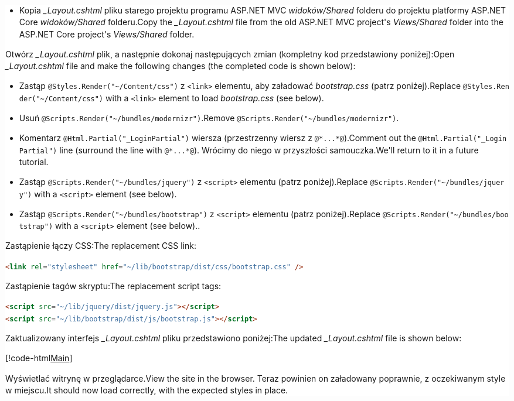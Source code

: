 * <span data-ttu-id="12a5e-202">Kopia *_Layout.cshtml* pliku starego projektu programu ASP.NET MVC *widoków/Shared* folderu do projektu platformy ASP.NET Core *widoków/Shared* folderu.</span><span class="sxs-lookup"><span data-stu-id="12a5e-202">Copy the *_Layout.cshtml* file from the old ASP.NET MVC project's *Views/Shared* folder into the ASP.NET Core project's *Views/Shared* folder.</span></span>

<span data-ttu-id="12a5e-203">Otwórz *_Layout.cshtml* plik, a następnie dokonaj następujących zmian (kompletny kod przedstawiony poniżej):</span><span class="sxs-lookup"><span data-stu-id="12a5e-203">Open *_Layout.cshtml* file and make the following changes (the completed code is shown below):</span></span>

   * <span data-ttu-id="12a5e-204">Zastąp `@Styles.Render("~/Content/css")` z `<link>` elementu, aby załadować *bootstrap.css* (patrz poniżej).</span><span class="sxs-lookup"><span data-stu-id="12a5e-204">Replace `@Styles.Render("~/Content/css")` with a `<link>` element to load *bootstrap.css* (see below).</span></span>

   * <span data-ttu-id="12a5e-205">Usuń `@Scripts.Render("~/bundles/modernizr")`.</span><span class="sxs-lookup"><span data-stu-id="12a5e-205">Remove `@Scripts.Render("~/bundles/modernizr")`.</span></span>

   * <span data-ttu-id="12a5e-206">Komentarz `@Html.Partial("_LoginPartial")` wiersza (przestrzenny wiersz z `@*...*@`).</span><span class="sxs-lookup"><span data-stu-id="12a5e-206">Comment out the `@Html.Partial("_LoginPartial")` line (surround the line with `@*...*@`).</span></span> <span data-ttu-id="12a5e-207">Wrócimy do niego w przyszłości samouczka.</span><span class="sxs-lookup"><span data-stu-id="12a5e-207">We'll return to it in a future tutorial.</span></span>

   * <span data-ttu-id="12a5e-208">Zastąp `@Scripts.Render("~/bundles/jquery")` z `<script>` elementu (patrz poniżej).</span><span class="sxs-lookup"><span data-stu-id="12a5e-208">Replace `@Scripts.Render("~/bundles/jquery")` with a `<script>` element (see below).</span></span>

   * <span data-ttu-id="12a5e-209">Zastąp `@Scripts.Render("~/bundles/bootstrap")` z `<script>` elementu (patrz poniżej).</span><span class="sxs-lookup"><span data-stu-id="12a5e-209">Replace `@Scripts.Render("~/bundles/bootstrap")` with a `<script>` element (see below)..</span></span>

<span data-ttu-id="12a5e-210">Zastąpienie łączy CSS:</span><span class="sxs-lookup"><span data-stu-id="12a5e-210">The replacement CSS link:</span></span>

```html
<link rel="stylesheet" href="~/lib/bootstrap/dist/css/bootstrap.css" />
```

<span data-ttu-id="12a5e-211">Zastąpienie tagów skryptu:</span><span class="sxs-lookup"><span data-stu-id="12a5e-211">The replacement script tags:</span></span>

```html
<script src="~/lib/jquery/dist/jquery.js"></script>
<script src="~/lib/bootstrap/dist/js/bootstrap.js"></script>
```

<span data-ttu-id="12a5e-212">Zaktualizowany interfejs *_Layout.cshtml* pliku przedstawiono poniżej:</span><span class="sxs-lookup"><span data-stu-id="12a5e-212">The updated *_Layout.cshtml* file is shown below:</span></span>

[!code-html[Main](mvc/sample/Views/Shared/_Layout.cshtml?highlight=7,27,39-40)]

<span data-ttu-id="12a5e-213">Wyświetlać witrynę w przeglądarce.</span><span class="sxs-lookup"><span data-stu-id="12a5e-213">View the site in the browser.</span></span> <span data-ttu-id="12a5e-214">Teraz powinien on załadowany poprawnie, z oczekiwanym style w miejscu.</span><span class="sxs-lookup"><span data-stu-id="12a5e-214">It should now load correctly, with the expected styles in place.</span></span>
